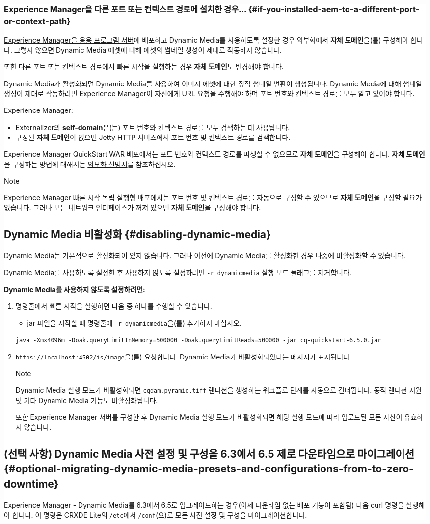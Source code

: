 ### Experience Manager을 다른 포트 또는 컨텍스트 경로에 설치한 경우... {#if-you-installed-aem-to-a-different-port-or-context-path}

[Experience Manager을 응용 프로그램 서버](/help/sites-deploying/application-server-install.md)에 배포하고 Dynamic Media를 사용하도록 설정한 경우 외부화에서 **자체 도메인**&#x200B;을(를) 구성해야 합니다. 그렇지 않으면 Dynamic Media 에셋에 대해 에셋의 썸네일 생성이 제대로 작동하지 않습니다.

또한 다른 포트 또는 컨텍스트 경로에서 빠른 시작을 실행하는 경우 **자체 도메인**&#x200B;도 변경해야 합니다.

Dynamic Media가 활성화되면 Dynamic Media를 사용하여 이미지 에셋에 대한 정적 썸네일 변환이 생성됩니다. Dynamic Media에 대해 썸네일 생성이 제대로 작동하려면 Experience Manager이 자신에게 URL 요청을 수행해야 하며 포트 번호와 컨텍스트 경로를 모두 알고 있어야 합니다.

Experience Manager:

* [Externalizer](/help/sites-developing/externalizer.md)의 **self-domain**&#x200B;은(는) 포트 번호와 컨텍스트 경로를 모두 검색하는 데 사용됩니다.
* 구성된 **자체 도메인**&#x200B;이 없으면 Jetty HTTP 서비스에서 포트 번호 및 컨텍스트 경로를 검색합니다.

Experience Manager QuickStart WAR 배포에서는 포트 번호와 컨텍스트 경로를 파생할 수 없으므로 **자체 도메인**&#x200B;을 구성해야 합니다. **자체 도메인**&#x200B;을 구성하는 방법에 대해서는 [외부화 설명서](/help/sites-developing/externalizer.md)를 참조하십시오.

>[!NOTE]
>
[Experience Manager 빠른 시작 독립 실행형 배포](/help/sites-deploying/deploy.md)에서는 포트 번호 및 컨텍스트 경로를 자동으로 구성할 수 있으므로 **자체 도메인**&#x200B;을 구성할 필요가 없습니다. 그러나 모든 네트워크 인터페이스가 꺼져 있으면 **자체 도메인**&#x200B;을 구성해야 합니다.

## Dynamic Media 비활성화  {#disabling-dynamic-media}

Dynamic Media는 기본적으로 활성화되어 있지 않습니다. 그러나 이전에 Dynamic Media를 활성화한 경우 나중에 비활성화할 수 있습니다.

Dynamic Media를 사용하도록 설정한 후 사용하지 않도록 설정하려면 `-r dynamicmedia` 실행 모드 플래그를 제거합니다.

**Dynamic Media를 사용하지 않도록 설정하려면:**

1. 명령줄에서 빠른 시작을 실행하면 다음 중 하나를 수행할 수 있습니다.

   * jar 파일을 시작할 때 명령줄에 `-r dynamicmedia`을(를) 추가하지 마십시오.

   ```shellsession {.line-numbers}
   java -Xmx4096m -Doak.queryLimitInMemory=500000 -Doak.queryLimitReads=500000 -jar cq-quickstart-6.5.0.jar
   ```

1. `https://localhost:4502/is/image`을(를) 요청합니다. Dynamic Media가 비활성화되었다는 메시지가 표시됩니다.

   >[!NOTE]
   >
   Dynamic Media 실행 모드가 비활성화되면 `cqdam.pyramid.tiff` 렌디션을 생성하는 워크플로 단계를 자동으로 건너뜁니다. 동적 렌디션 지원 및 기타 Dynamic Media 기능도 비활성화됩니다.
   >
   또한 Experience Manager 서버를 구성한 후 Dynamic Media 실행 모드가 비활성화되면 해당 실행 모드에 따라 업로드된 모든 자산이 유효하지 않습니다.

## (선택 사항) Dynamic Media 사전 설정 및 구성을 6.3에서 6.5 제로 다운타임으로 마이그레이션 {#optional-migrating-dynamic-media-presets-and-configurations-from-to-zero-downtime}

Experience Manager - Dynamic Media를 6.3에서 6.5로 업그레이드하는 경우(이제 다운타임 없는 배포 기능이 포함됨) 다음 curl 명령을 실행해야 합니다. 이 명령은 CRXDE Lite의 `/etc`에서 `/conf`(으)로 모든 사전 설정 및 구성을 마이그레이션합니다.
